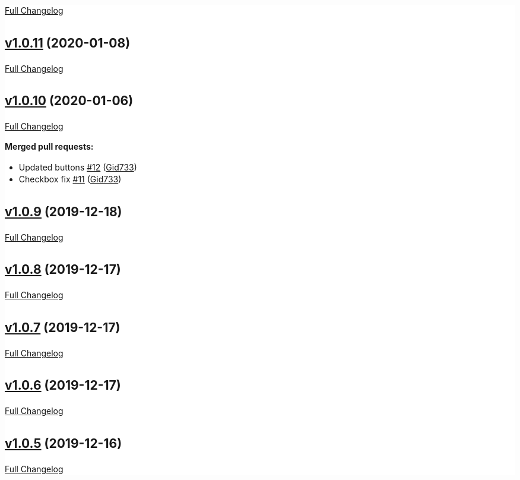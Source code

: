 [Full Changelog](https://github.com/microting/eform-angular-installationchecking-plugin/compare/v1.0.11...v1.0.12)

## [v1.0.11](https://github.com/microting/eform-angular-installationchecking-plugin/tree/v1.0.11) (2020-01-08)

[Full Changelog](https://github.com/microting/eform-angular-installationchecking-plugin/compare/v1.0.10...v1.0.11)

## [v1.0.10](https://github.com/microting/eform-angular-installationchecking-plugin/tree/v1.0.10) (2020-01-06)

[Full Changelog](https://github.com/microting/eform-angular-installationchecking-plugin/compare/v1.0.9...v1.0.10)

**Merged pull requests:**

- Updated buttons [\#12](https://github.com/microting/eform-angular-installationchecking-plugin/pull/12) ([Gid733](https://github.com/Gid733))
- Checkbox fix [\#11](https://github.com/microting/eform-angular-installationchecking-plugin/pull/11) ([Gid733](https://github.com/Gid733))

## [v1.0.9](https://github.com/microting/eform-angular-installationchecking-plugin/tree/v1.0.9) (2019-12-18)

[Full Changelog](https://github.com/microting/eform-angular-installationchecking-plugin/compare/v1.0.8...v1.0.9)

## [v1.0.8](https://github.com/microting/eform-angular-installationchecking-plugin/tree/v1.0.8) (2019-12-17)

[Full Changelog](https://github.com/microting/eform-angular-installationchecking-plugin/compare/v1.0.7...v1.0.8)

## [v1.0.7](https://github.com/microting/eform-angular-installationchecking-plugin/tree/v1.0.7) (2019-12-17)

[Full Changelog](https://github.com/microting/eform-angular-installationchecking-plugin/compare/v1.0.6...v1.0.7)

## [v1.0.6](https://github.com/microting/eform-angular-installationchecking-plugin/tree/v1.0.6) (2019-12-17)

[Full Changelog](https://github.com/microting/eform-angular-installationchecking-plugin/compare/v1.0.5...v1.0.6)

## [v1.0.5](https://github.com/microting/eform-angular-installationchecking-plugin/tree/v1.0.5) (2019-12-16)

[Full Changelog](https://github.com/microting/eform-angular-installationchecking-plugin/compare/v1.0.4...v1.0.5)
